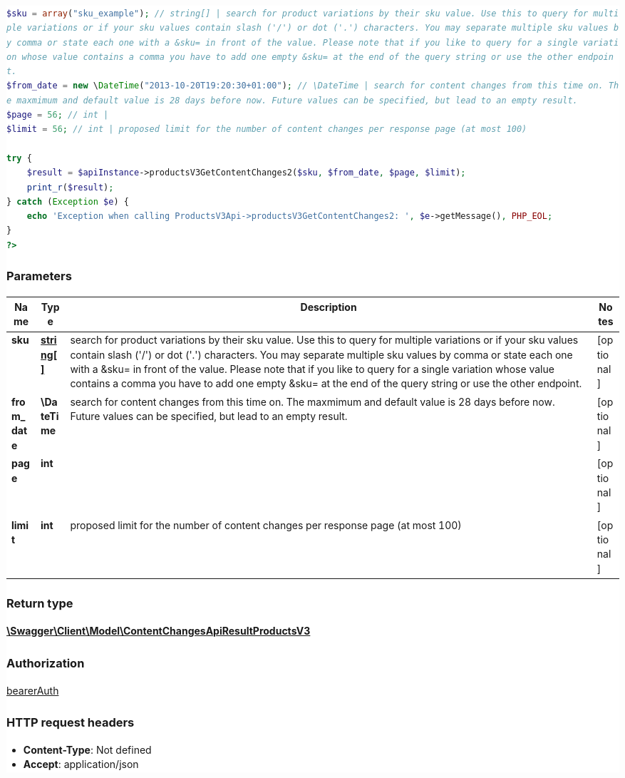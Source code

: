 ```php
$sku = array("sku_example"); // string[] | search for product variations by their sku value. Use this to query for multiple variations or if your sku values contain slash ('/') or dot ('.') characters. You may separate multiple sku values by comma or state each one with a &sku= in front of the value. Please note that if you like to query for a single variation whose value contains a comma you have to add one empty &sku= at the end of the query string or use the other endpoint.
$from_date = new \DateTime("2013-10-20T19:20:30+01:00"); // \DateTime | search for content changes from this time on. The maxmimum and default value is 28 days before now. Future values can be specified, but lead to an empty result.
$page = 56; // int | 
$limit = 56; // int | proposed limit for the number of content changes per response page (at most 100)

try {
    $result = $apiInstance->productsV3GetContentChanges2($sku, $from_date, $page, $limit);
    print_r($result);
} catch (Exception $e) {
    echo 'Exception when calling ProductsV3Api->productsV3GetContentChanges2: ', $e->getMessage(), PHP_EOL;
}
?>
```

### Parameters

Name | Type | Description  | Notes
------------- | ------------- | ------------- | -------------
 **sku** | [**string[]**](../Model/string.md)| search for product variations by their sku value. Use this to query for multiple variations or if your sku values contain slash (&#x27;/&#x27;) or dot (&#x27;.&#x27;) characters. You may separate multiple sku values by comma or state each one with a &amp;sku&#x3D; in front of the value. Please note that if you like to query for a single variation whose value contains a comma you have to add one empty &amp;sku&#x3D; at the end of the query string or use the other endpoint. | [optional]
 **from_date** | **\DateTime**| search for content changes from this time on. The maxmimum and default value is 28 days before now. Future values can be specified, but lead to an empty result. | [optional]
 **page** | **int**|  | [optional]
 **limit** | **int**| proposed limit for the number of content changes per response page (at most 100) | [optional]

### Return type

[**\Swagger\Client\Model\ContentChangesApiResultProductsV3**](../Model/ContentChangesApiResultProductsV3.md)

### Authorization

[bearerAuth](../../README.md#bearerAuth)

### HTTP request headers

 - **Content-Type**: Not defined
 - **Accept**: application/json
